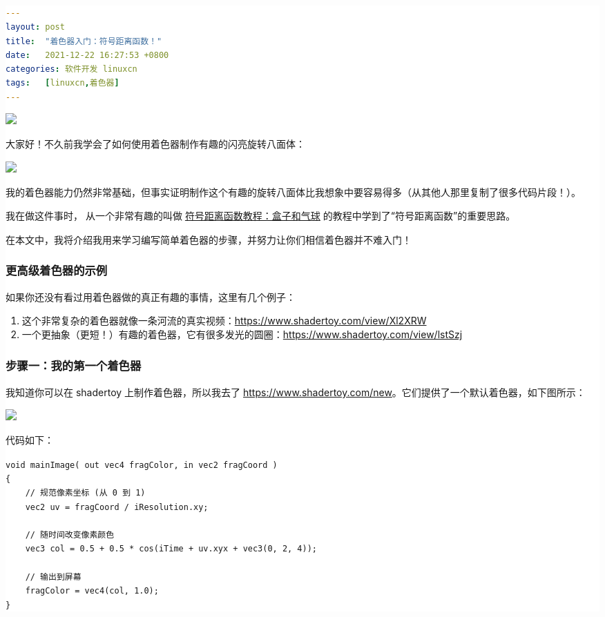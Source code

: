 ```yaml
---
layout: post
title:	"着色器入门：符号距离函数！"
date:	2021-12-22 16:27:53 +0800 
categories:	软件开发 linuxcn 
tags:	[linuxcn,着色器]
---
```



![](/Asserts/Images//attachment/album/202112/22/162653fn58ajqa6d65e8f5.jpg)


大家好！不久前我学会了如何使用着色器制作有趣的闪亮旋转八面体：


![](/Asserts/Images//attachment/album/202112/22/162753xkts4sa64pmkkdo4.gif)


我的着色器能力仍然非常基础，但事实证明制作这个有趣的旋转八面体比我想象中要容易得多（从其他人那里复制了很多代码片段！）。


我在做这件事时， 从一个非常有趣的叫做 [符号距离函数教程：盒子和气球](https://www.shadertoy.com/view/Xl2XWt) 的教程中学到了“符号距离函数”的重要思路。


在本文中，我将介绍我用来学习编写简单着色器的步骤，并努力让你们相信着色器并不难入门！


### 更高级着色器的示例


如果你还没有看过用着色器做的真正有趣的事情，这里有几个例子：


1. 这个非常复杂的着色器就像一条河流的真实视频：<https://www.shadertoy.com/view/Xl2XRW>
2. 一个更抽象（更短！）有趣的着色器，它有很多发光的圆圈：<https://www.shadertoy.com/view/lstSzj>


### 步骤一：我的第一个着色器


我知道你可以在 shadertoy 上制作着色器，所以我去了 <https://www.shadertoy.com/new>。它们提供了一个默认着色器，如下图所示：


![](/Asserts/Images//attachment/album/202112/22/162755wkbdb426ekm4dbkb.gif)


代码如下：



```
void mainImage( out vec4 fragColor, in vec2 fragCoord )
{
    // 规范像素坐标 (从 0 到 1)
    vec2 uv = fragCoord / iResolution.xy;

    // 随时间改变像素颜色
    vec3 col = 0.5 + 0.5 * cos(iTime + uv.xyx + vec3(0, 2, 4));

    // 输出到屏幕
    fragColor = vec4(col, 1.0);
}

```
